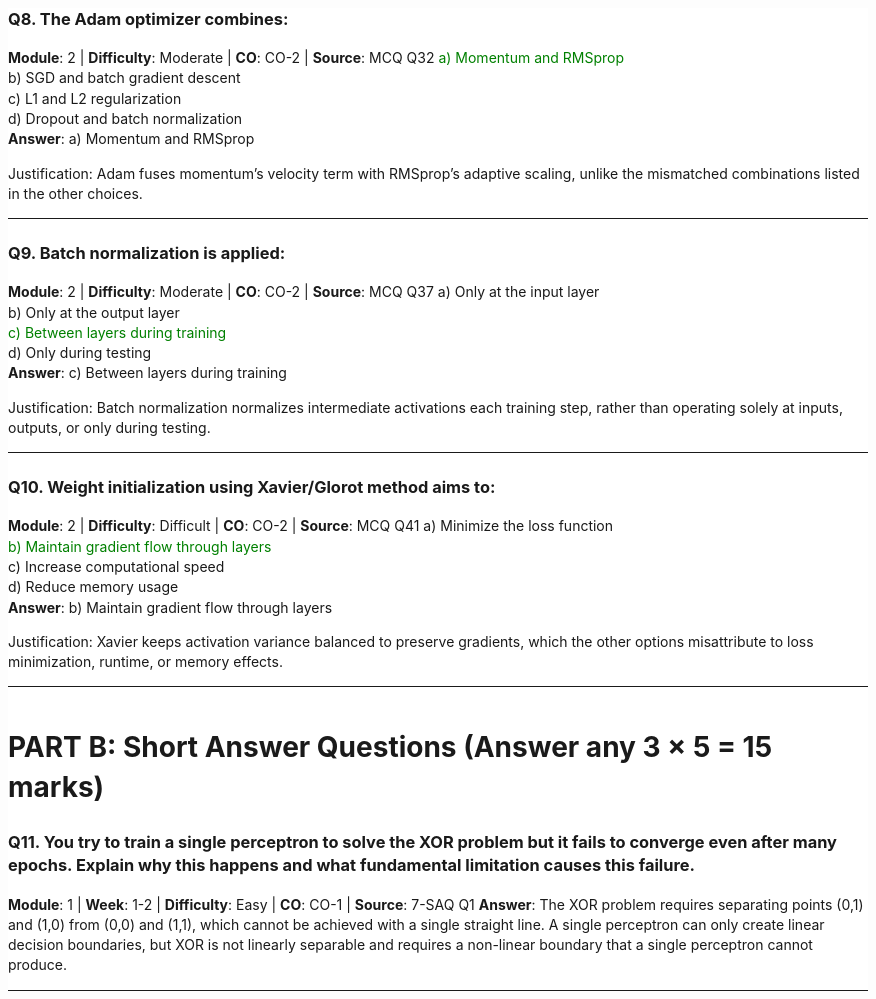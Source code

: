 
### Q8. The Adam optimizer combines:
**Module**: 2 | **Difficulty**: Moderate | **CO**: CO-2 | **Source**: MCQ Q32
<span style="color: #008000;">a) Momentum and RMSprop</span>  
b) SGD and batch gradient descent  
c) L1 and L2 regularization  
d) Dropout and batch normalization  
**Answer**: a) Momentum and RMSprop

Justification: Adam fuses momentum’s velocity term with RMSprop’s adaptive scaling, unlike the mismatched combinations listed in the other choices.

---

### Q9. Batch normalization is applied:
**Module**: 2 | **Difficulty**: Moderate | **CO**: CO-2 | **Source**: MCQ Q37
a) Only at the input layer  
b) Only at the output layer  
<span style="color: #008000;">c) Between layers during training</span>  
d) Only during testing  
**Answer**: c) Between layers during training

Justification: Batch normalization normalizes intermediate activations each training step, rather than operating solely at inputs, outputs, or only during testing.

---

### Q10. Weight initialization using Xavier/Glorot method aims to:
**Module**: 2 | **Difficulty**: Difficult | **CO**: CO-2 | **Source**: MCQ Q41
a) Minimize the loss function  
<span style="color: #008000;">b) Maintain gradient flow through layers</span>  
c) Increase computational speed  
d) Reduce memory usage  
**Answer**: b) Maintain gradient flow through layers

Justification: Xavier keeps activation variance balanced to preserve gradients, which the other options misattribute to loss minimization, runtime, or memory effects.

---

# PART B: Short Answer Questions (Answer any 3 × 5 = 15 marks)

### Q11. You try to train a single perceptron to solve the XOR problem but it fails to converge even after many epochs. Explain why this happens and what fundamental limitation causes this failure.
**Module**: 1 | **Week**: 1-2 | **Difficulty**: Easy | **CO**: CO-1 | **Source**: 7-SAQ Q1
**Answer**: The XOR problem requires separating points (0,1) and (1,0) from (0,0) and (1,1), which cannot be achieved with a single straight line. A single perceptron can only create linear decision boundaries, but XOR is not linearly separable and requires a non-linear boundary that a single perceptron cannot produce.

---